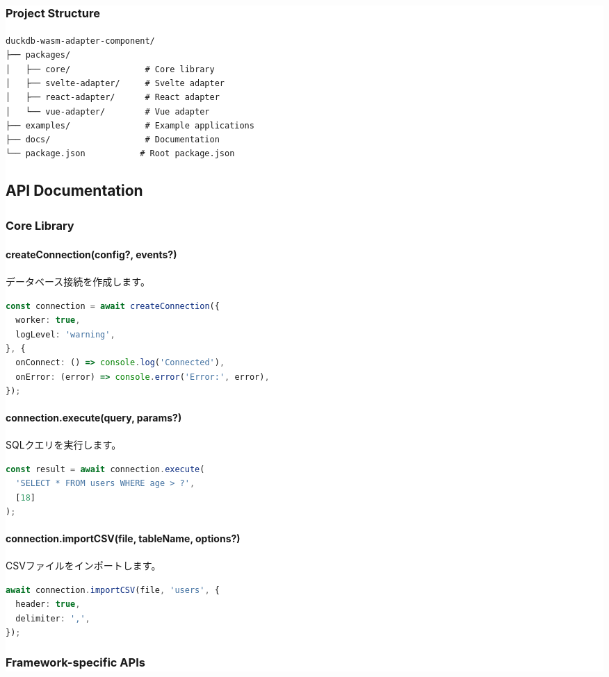 ### Project Structure

```
duckdb-wasm-adapter-component/
├── packages/
│   ├── core/               # Core library
│   ├── svelte-adapter/     # Svelte adapter
│   ├── react-adapter/      # React adapter
│   └── vue-adapter/        # Vue adapter
├── examples/               # Example applications
├── docs/                   # Documentation
└── package.json           # Root package.json
```

## API Documentation

### Core Library

#### createConnection(config?, events?)

データベース接続を作成します。

```typescript
const connection = await createConnection({
  worker: true,
  logLevel: 'warning',
}, {
  onConnect: () => console.log('Connected'),
  onError: (error) => console.error('Error:', error),
});
```

#### connection.execute(query, params?)

SQLクエリを実行します。

```typescript
const result = await connection.execute(
  'SELECT * FROM users WHERE age > ?',
  [18]
);
```

#### connection.importCSV(file, tableName, options?)

CSVファイルをインポートします。

```typescript
await connection.importCSV(file, 'users', {
  header: true,
  delimiter: ',',
});
```

### Framework-specific APIs
